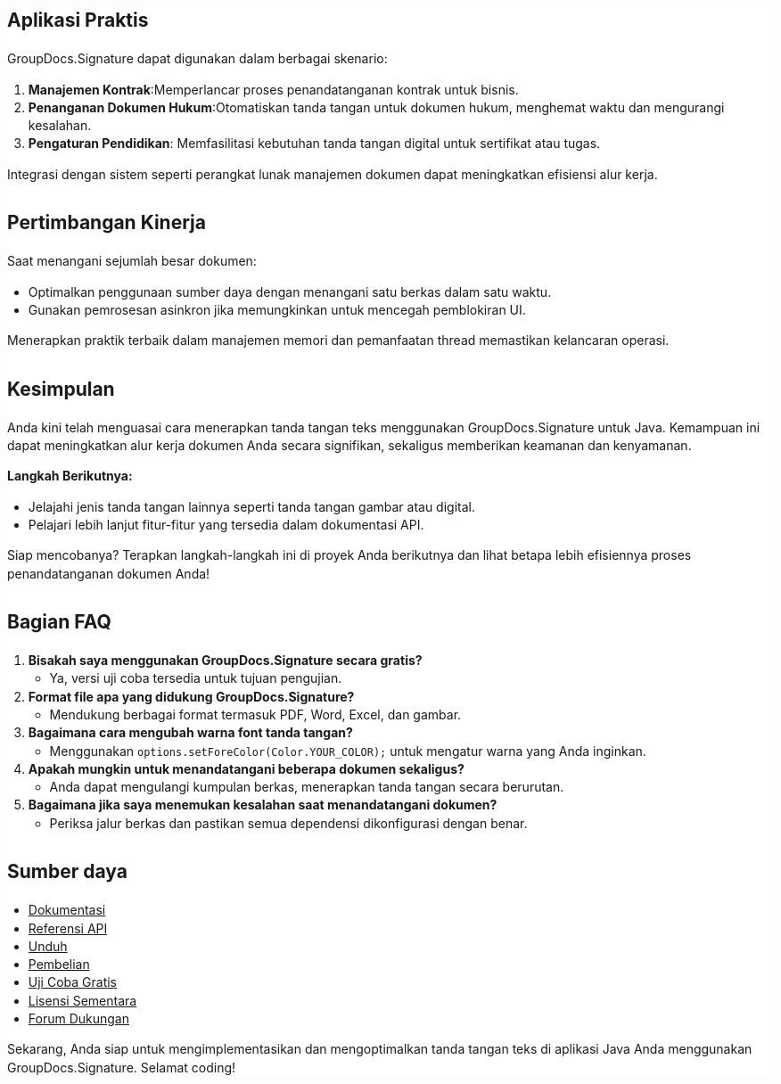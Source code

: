 ## Aplikasi Praktis

GroupDocs.Signature dapat digunakan dalam berbagai skenario:

1. **Manajemen Kontrak**:Memperlancar proses penandatanganan kontrak untuk bisnis.
2. **Penanganan Dokumen Hukum**:Otomatiskan tanda tangan untuk dokumen hukum, menghemat waktu dan mengurangi kesalahan.
3. **Pengaturan Pendidikan**: Memfasilitasi kebutuhan tanda tangan digital untuk sertifikat atau tugas.

Integrasi dengan sistem seperti perangkat lunak manajemen dokumen dapat meningkatkan efisiensi alur kerja.

## Pertimbangan Kinerja

Saat menangani sejumlah besar dokumen:
- Optimalkan penggunaan sumber daya dengan menangani satu berkas dalam satu waktu.
- Gunakan pemrosesan asinkron jika memungkinkan untuk mencegah pemblokiran UI.

Menerapkan praktik terbaik dalam manajemen memori dan pemanfaatan thread memastikan kelancaran operasi.

## Kesimpulan

Anda kini telah menguasai cara menerapkan tanda tangan teks menggunakan GroupDocs.Signature untuk Java. Kemampuan ini dapat meningkatkan alur kerja dokumen Anda secara signifikan, sekaligus memberikan keamanan dan kenyamanan.

**Langkah Berikutnya:**
- Jelajahi jenis tanda tangan lainnya seperti tanda tangan gambar atau digital.
- Pelajari lebih lanjut fitur-fitur yang tersedia dalam dokumentasi API.

Siap mencobanya? Terapkan langkah-langkah ini di proyek Anda berikutnya dan lihat betapa lebih efisiennya proses penandatanganan dokumen Anda!

## Bagian FAQ

1. **Bisakah saya menggunakan GroupDocs.Signature secara gratis?**
   - Ya, versi uji coba tersedia untuk tujuan pengujian.
2. **Format file apa yang didukung GroupDocs.Signature?**
   - Mendukung berbagai format termasuk PDF, Word, Excel, dan gambar.
3. **Bagaimana cara mengubah warna font tanda tangan?**
   - Menggunakan `options.setForeColor(Color.YOUR_COLOR);` untuk mengatur warna yang Anda inginkan.
4. **Apakah mungkin untuk menandatangani beberapa dokumen sekaligus?**
   - Anda dapat mengulangi kumpulan berkas, menerapkan tanda tangan secara berurutan.
5. **Bagaimana jika saya menemukan kesalahan saat menandatangani dokumen?**
   - Periksa jalur berkas dan pastikan semua dependensi dikonfigurasi dengan benar.

## Sumber daya
- [Dokumentasi](https://docs.groupdocs.com/signature/java/)
- [Referensi API](https://reference.groupdocs.com/signature/java/)
- [Unduh](https://releases.groupdocs.com/signature/java/)
- [Pembelian](https://purchase.groupdocs.com/buy)
- [Uji Coba Gratis](https://releases.groupdocs.com/signature/java/)
- [Lisensi Sementara](https://purchase.groupdocs.com/temporary-license/)
- [Forum Dukungan](https://forum.groupdocs.com/c/signature/)

Sekarang, Anda siap untuk mengimplementasikan dan mengoptimalkan tanda tangan teks di aplikasi Java Anda menggunakan GroupDocs.Signature. Selamat coding!